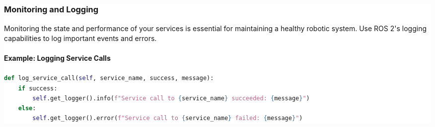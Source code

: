 ### Monitoring and Logging

Monitoring the state and performance of your services is essential for maintaining a healthy robotic system. Use ROS 2's logging capabilities to log important events and errors.

#### Example: Logging Service Calls

```python
def log_service_call(self, service_name, success, message):
    if success:
        self.get_logger().info(f"Service call to {service_name} succeeded: {message}")
    else:
        self.get_logger().error(f"Service call to {service_name} failed: {message}")
```



